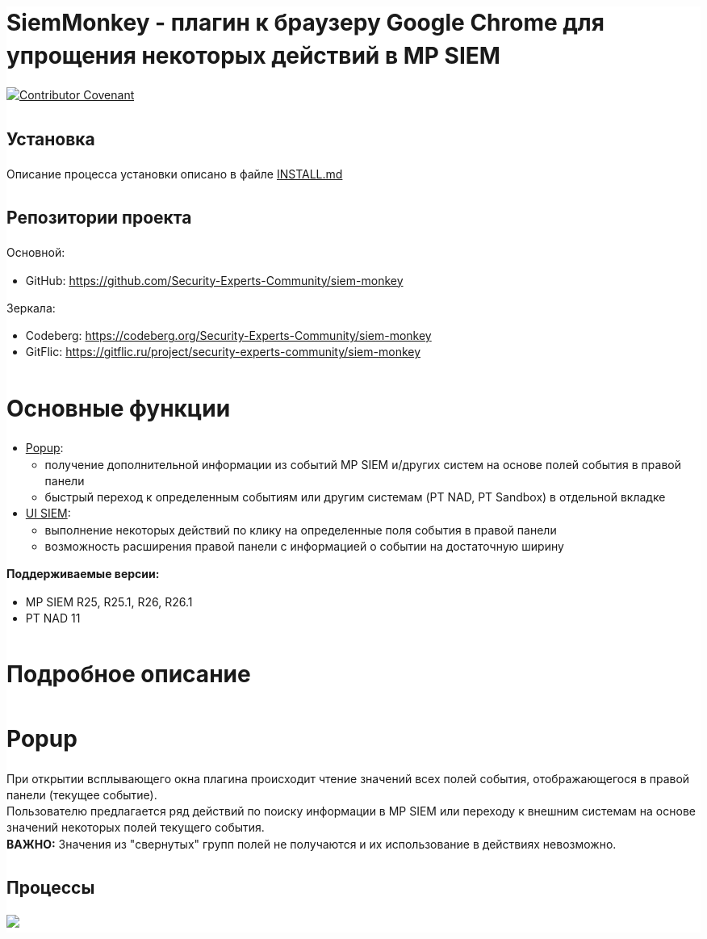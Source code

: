 # SiemMonkey - плагин к браузеру Google Chrome для упрощения некоторых действий в MP SIEM

[![Contributor Covenant](https://img.shields.io/badge/Contributor%20Covenant-2.1-4baaaa.svg)](https://github.com/Security-Experts-Community/.github/blob/main/CODE_OF_CONDUCT.md)

## Установка
Описание процесса установки описано в файле [INSTALL.md](INSTALL.md)

## Репозитории проекта
Основной:
- GitHub: https://github.com/Security-Experts-Community/siem-monkey

Зеркала:
- Codeberg: https://codeberg.org/Security-Experts-Community/siem-monkey
- GitFlic: https://gitflic.ru/project/security-experts-community/siem-monkey

# Основные функции
- [Popup](#popup):  
    * получение дополнительной информации из событий MP SIEM и/других систем на основе полей события в правой панели
    * быстрый переход к определенным событиям или другим системам (PT NAD, PT Sandbox) в отдельной вкладке  
- [UI SIEM](#ui-siem):
    * выполнение некоторых действий по клику на определенные поля события в правой панели 
    * возможность расширения правой панели с информацией о событии на достаточную ширину 

**Поддерживаемые версии:**
- MP SIEM R25, R25.1, R26, R26.1
- PT NAD 11  

# Подробное описание
# Popup
При открытии всплывающего окна плагина происходит чтение значений всех полей события, отображающегося в правой панели
 (текущее событие).  
Пользователю предлагается ряд действий по поиску информации в MP SIEM или переходу к внешним системам на основе 
значений некоторых полей текущего события.  
**ВАЖНО:** Значения из "свернутых" групп полей не получаются и их использование в действиях невозможно.  
## Процессы
<img src="https://user-images.githubusercontent.com/51186173/222954645-c9a7f551-efdd-4b0c-b8cf-1dbf94327d7f.png" width="400">
